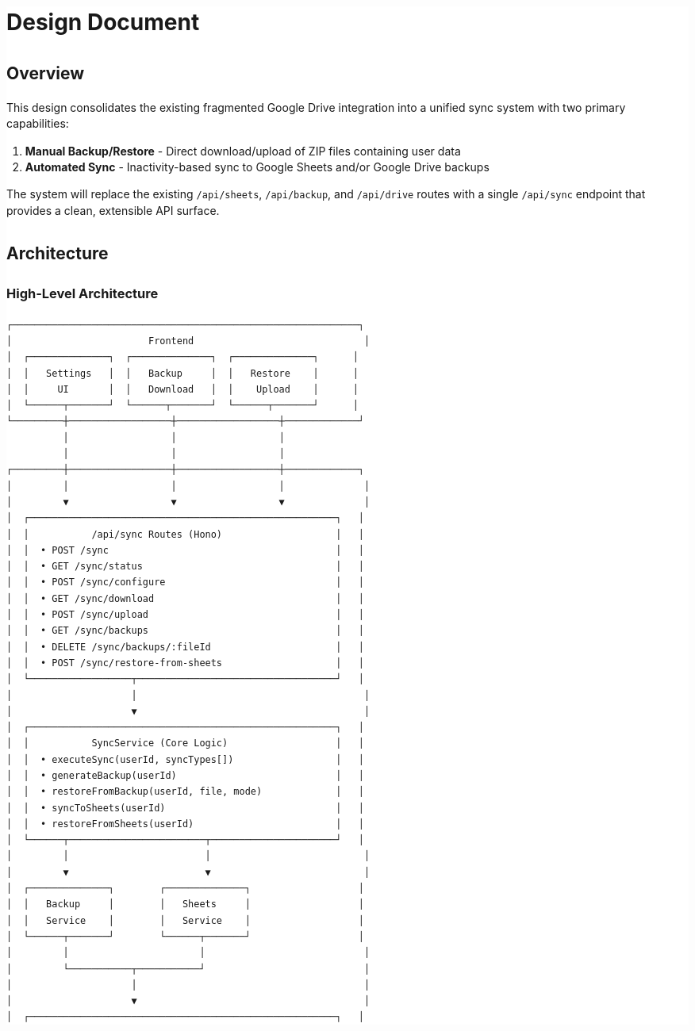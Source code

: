 # Design Document

## Overview

This design consolidates the existing fragmented Google Drive integration into a unified sync system with two primary capabilities:

1. **Manual Backup/Restore** - Direct download/upload of ZIP files containing user data
2. **Automated Sync** - Inactivity-based sync to Google Sheets and/or Google Drive backups

The system will replace the existing `/api/sheets`, `/api/backup`, and `/api/drive` routes with a single `/api/sync` endpoint that provides a clean, extensible API surface.

## Architecture

### High-Level Architecture

```
┌─────────────────────────────────────────────────────────────┐
│                        Frontend                              │
│  ┌──────────────┐  ┌──────────────┐  ┌──────────────┐      │
│  │   Settings   │  │   Backup     │  │   Restore    │      │
│  │     UI       │  │   Download   │  │    Upload    │      │
│  └──────┬───────┘  └──────┬───────┘  └──────┬───────┘      │
└─────────┼──────────────────┼──────────────────┼─────────────┘
          │                  │                  │
          │                  │                  │
┌─────────┼──────────────────┼──────────────────┼─────────────┐
│         │                  │                  │              │
│         ▼                  ▼                  ▼              │
│  ┌──────────────────────────────────────────────────────┐   │
│  │           /api/sync Routes (Hono)                    │   │
│  │  • POST /sync                                        │   │
│  │  • GET /sync/status                                  │   │
│  │  • POST /sync/configure                              │   │
│  │  • GET /sync/download                                │   │
│  │  • POST /sync/upload                                 │   │
│  │  • GET /sync/backups                                 │   │
│  │  • DELETE /sync/backups/:fileId                      │   │
│  │  • POST /sync/restore-from-sheets                    │   │
│  └──────────────────┬───────────────────────────────────┘   │
│                     │                                        │
│                     ▼                                        │
│  ┌──────────────────────────────────────────────────────┐   │
│  │           SyncService (Core Logic)                   │   │
│  │  • executeSync(userId, syncTypes[])                  │   │
│  │  • generateBackup(userId)                            │   │
│  │  • restoreFromBackup(userId, file, mode)             │   │
│  │  • syncToSheets(userId)                              │   │
│  │  • restoreFromSheets(userId)                         │   │
│  └──────┬────────────────────────┬──────────────────────┘   │
│         │                        │                           │
│         ▼                        ▼                           │
│  ┌──────────────┐        ┌──────────────┐                   │
│  │   Backup     │        │   Sheets     │                   │
│  │   Service    │        │   Service    │                   │
│  └──────┬───────┘        └──────┬───────┘                   │
│         │                       │                            │
│         └───────────┬───────────┘                            │
│                     │                                        │
│                     ▼                                        │
│  ┌──────────────────────────────────────────────────────┐   │
```